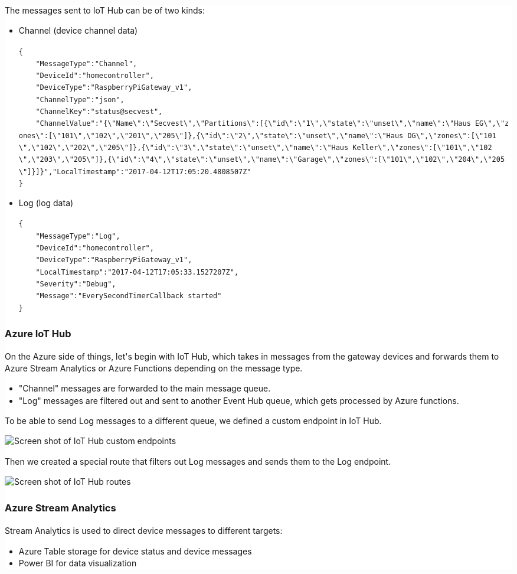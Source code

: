 The messages sent to IoT Hub can be of two kinds:

- Channel (device channel data)
	
  ```
  {
      "MessageType":"Channel",
      "DeviceId":"homecontroller",
      "DeviceType":"RaspberryPiGateway_v1",
      "ChannelType":"json",
      "ChannelKey":"status@secvest",
      "ChannelValue":"{\"Name\":\"Secvest\",\"Partitions\":[{\"id\":\"1\",\"state\":\"unset\",\"name\":\"Haus EG\",\"zones\":[\"101\",\"102\",\"201\",\"205\"]},{\"id\":\"2\",\"state\":\"unset\",\"name\":\"Haus DG\",\"zones\":[\"101\",\"102\",\"202\",\"205\"]},{\"id\":\"3\",\"state\":\"unset\",\"name\":\"Haus Keller\",\"zones\":[\"101\",\"102\",\"203\",\"205\"]},{\"id\":\"4\",\"state\":\"unset\",\"name\":\"Garage\",\"zones\":[\"101\",\"102\",\"204\",\"205\"]}]}","LocalTimestamp":"2017-04-12T17:05:20.4808507Z"
  }
  ```
	
- Log (log data)
	
  ```
  {
      "MessageType":"Log",
      "DeviceId":"homecontroller",
      "DeviceType":"RaspberryPiGateway_v1",
      "LocalTimestamp":"2017-04-12T17:05:33.1527207Z",
      "Severity":"Debug",
      "Message":"EverySecondTimerCallback started"
  }
  ```

### Azure IoT Hub

On the Azure side of things, let's begin with IoT Hub, which takes in messages from the gateway devices and forwards them to Azure Stream Analytics or Azure Functions depending on the message type.

- "Channel" messages are forwarded to the main message queue.
- "Log" messages are filtered out and sent to another Event Hub queue, which gets processed by Azure functions.

To be able to send Log messages to a different queue, we defined a custom endpoint in IoT Hub.

<img alt="Screen shot of IoT Hub custom endpoints" src="{{ site.baseurl }}/images/2017-03-17-ABUS/IoTHubEndpoints.png" width="903">

Then we created a special route that filters out Log messages and sends them to the Log endpoint.

<img alt="Screen shot of IoT Hub routes" src="{{ site.baseurl }}/images/2017-03-17-ABUS/IoTHubRoutes.png" width="920">

### Azure Stream Analytics

Stream Analytics is used to direct device messages to different targets:

- Azure Table storage for device status and device messages
- Power BI for data visualization
